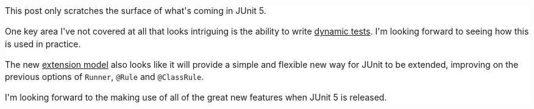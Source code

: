 This post only scratches the surface of what's coming in JUnit 5.

One key area I've not covered at all that looks intriguing is the ability to write [dynamic tests](http://junit.org/junit5/docs/current/user-guide/#writing-tests-dynamic-tests). I'm looking forward to seeing how this is used in practice.

The new [extension model](http://junit.org/junit5/docs/current/user-guide/#extensions) also looks like it will provide a simple and flexible new way for JUnit to be extended, improving on the previous options of `Runner`, `@Rule` and `@ClassRule`.

I'm looking forward to the making use of all of the great new features when JUnit 5 is released.
